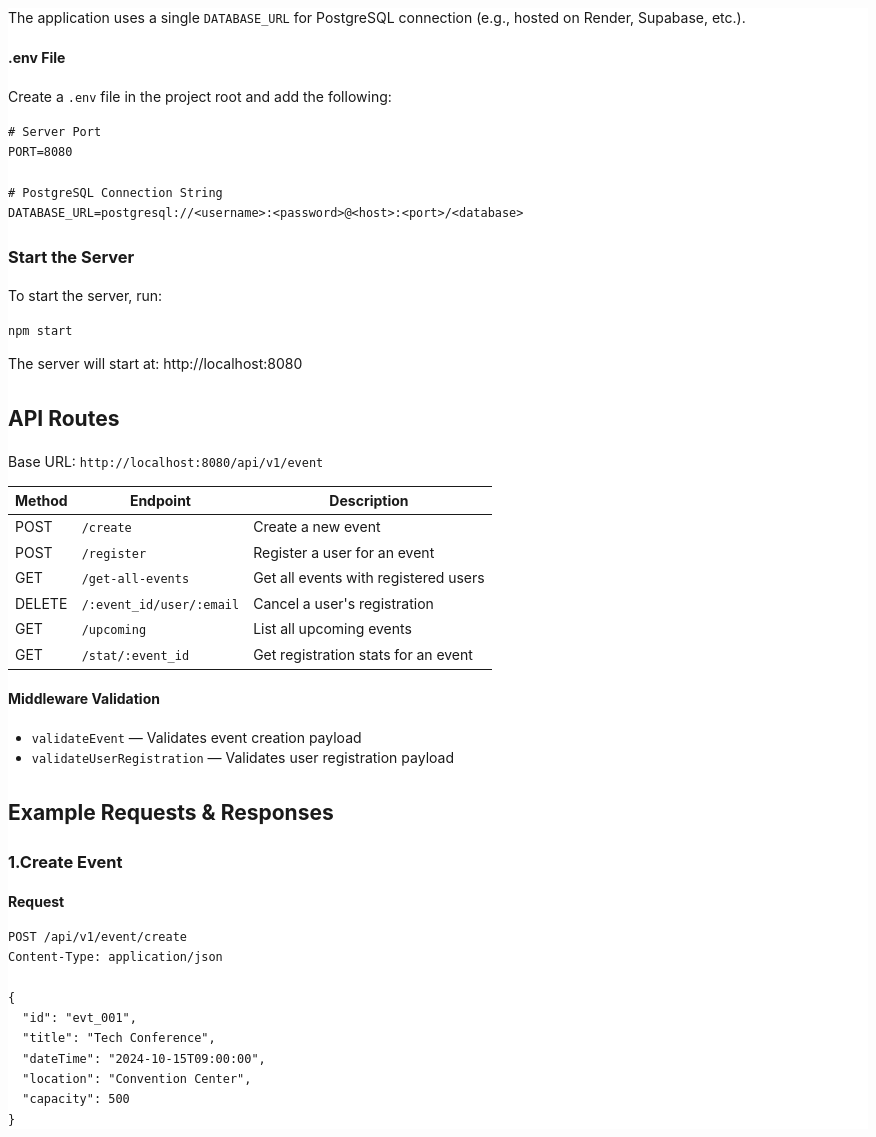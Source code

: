 The application uses a single `DATABASE_URL` for PostgreSQL connection (e.g., hosted on Render, Supabase, etc.).

#### .env File

Create a `.env` file in the project root and add the following:

```env
# Server Port
PORT=8080

# PostgreSQL Connection String
DATABASE_URL=postgresql://<username>:<password>@<host>:<port>/<database>
```
### Start the Server

To start the server, run:

```bash
npm start
```
The server will start at: http://localhost:8080

## API Routes

Base URL: `http://localhost:8080/api/v1/event`

| Method | Endpoint                            | Description                          |
|--------|-------------------------------------|--------------------------------------|
| POST   | `/create`                           | Create a new event                   |
| POST   | `/register`                         | Register a user for an event         |
| GET    | `/get-all-events`                   | Get all events with registered users |
| DELETE | `/:event_id/user/:email`            | Cancel a user's registration         |
| GET    | `/upcoming`                         | List all upcoming events             |
| GET    | `/stat/:event_id`                   | Get registration stats for an event  |

#### Middleware Validation

- `validateEvent` — Validates event creation payload
- `validateUserRegistration` — Validates user registration payload


## Example Requests & Responses

### 1.Create Event

**Request**

```http
POST /api/v1/event/create
Content-Type: application/json

{
  "id": "evt_001",
  "title": "Tech Conference",
  "dateTime": "2024-10-15T09:00:00",
  "location": "Convention Center",
  "capacity": 500
}
```
